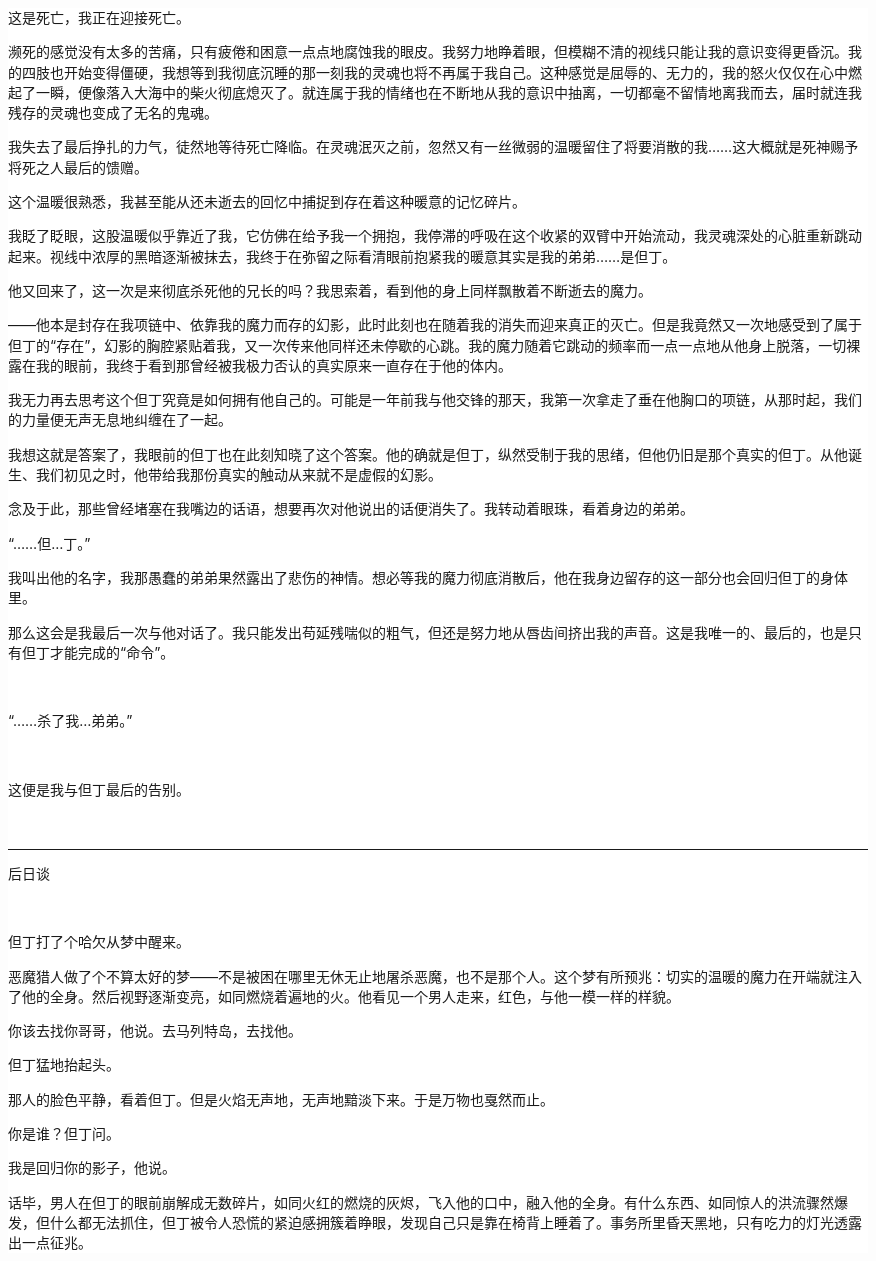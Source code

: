 这是死亡，我正在迎接死亡。

濒死的感觉没有太多的苦痛，只有疲倦和困意一点点地腐蚀我的眼皮。我努力地睁着眼，但模糊不清的视线只能让我的意识变得更昏沉。我的四肢也开始变得僵硬，我想等到我彻底沉睡的那一刻我的灵魂也将不再属于我自己。这种感觉是屈辱的、无力的，我的怒火仅仅在心中燃起了一瞬，便像落入大海中的柴火彻底熄灭了。就连属于我的情绪也在不断地从我的意识中抽离，一切都毫不留情地离我而去，届时就连我残存的灵魂也变成了无名的鬼魂。

我失去了最后挣扎的力气，徒然地等待死亡降临。在灵魂泯灭之前，忽然又有一丝微弱的温暖留住了将要消散的我……这大概就是死神赐予将死之人最后的馈赠。

这个温暖很熟悉，我甚至能从还未逝去的回忆中捕捉到存在着这种暖意的记忆碎片。

我眨了眨眼，这股温暖似乎靠近了我，它仿佛在给予我一个拥抱，我停滞的呼吸在这个收紧的双臂中开始流动，我灵魂深处的心脏重新跳动起来。视线中浓厚的黑暗逐渐被抹去，我终于在弥留之际看清眼前抱紧我的暖意其实是我的弟弟……是但丁。

他又回来了，这一次是来彻底杀死他的兄长的吗？我思索着，看到他的身上同样飘散着不断逝去的魔力。

——他本是封存在我项链中、依靠我的魔力而存的幻影，此时此刻也在随着我的消失而迎来真正的灭亡。但是我竟然又一次地感受到了属于但丁的“存在”，幻影的胸腔紧贴着我，又一次传来他同样还未停歇的心跳。我的魔力随着它跳动的频率而一点一点地从他身上脱落，一切裸露在我的眼前，我终于看到那曾经被我极力否认的真实原来一直存在于他的体内。

我无力再去思考这个但丁究竟是如何拥有他自己的。可能是一年前我与他交锋的那天，我第一次拿走了垂在他胸口的项链，从那时起，我们的力量便无声无息地纠缠在了一起。

我想这就是答案了，我眼前的但丁也在此刻知晓了这个答案。他的确就是但丁，纵然受制于我的思绪，但他仍旧是那个真实的但丁。从他诞生、我们初见之时，他带给我那份真实的触动从来就不是虚假的幻影。

念及于此，那些曾经堵塞在我嘴边的话语，想要再次对他说出的话便消失了。我转动着眼珠，看着身边的弟弟。

“……但…丁。”

我叫出他的名字，我那愚蠢的弟弟果然露出了悲伤的神情。想必等我的魔力彻底消散后，他在我身边留存的这一部分也会回归但丁的身体里。

那么这会是我最后一次与他对话了。我只能发出苟延残喘似的粗气，但还是努力地从唇齿间挤出我的声音。这是我唯一的、最后的，也是只有但丁才能完成的“命令”。

<br>

“……杀了我…弟弟。”

<br>

这便是我与但丁最后的告别。

<br>

---
 


后日谈

<br>

但丁打了个哈欠从梦中醒来。

恶魔猎人做了个不算太好的梦——不是被困在哪里无休无止地屠杀恶魔，也不是那个人。这个梦有所预兆：切实的温暖的魔力在开端就注入了他的全身。然后视野逐渐变亮，如同燃烧着遍地的火。他看见一个男人走来，红色，与他一模一样的样貌。

你该去找你哥哥，他说。去马列特岛，去找他。

但丁猛地抬起头。

那人的脸色平静，看着但丁。但是火焰无声地，无声地黯淡下来。于是万物也戛然而止。

你是谁？但丁问。

我是回归你的影子，他说。

话毕，男人在但丁的眼前崩解成无数碎片，如同火红的燃烧的灰烬，飞入他的口中，融入他的全身。有什么东西、如同惊人的洪流骤然爆发，但什么都无法抓住，但丁被令人恐慌的紧迫感拥簇着睁眼，发现自己只是靠在椅背上睡着了。事务所里昏天黑地，只有吃力的灯光透露出一点征兆。
